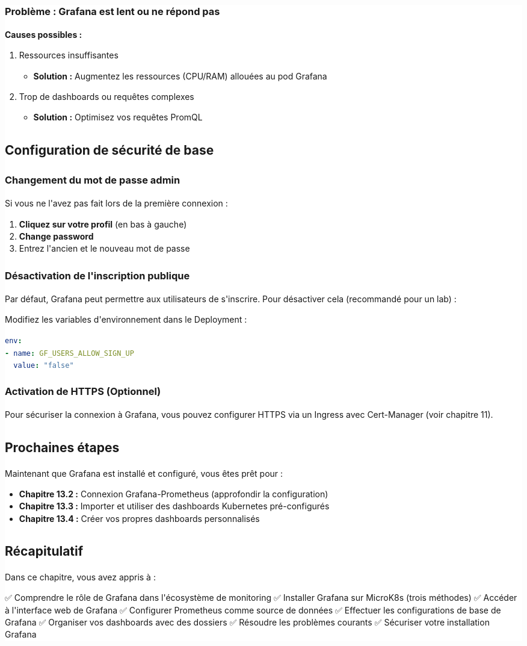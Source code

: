 ### Problème : Grafana est lent ou ne répond pas

**Causes possibles :**

1. Ressources insuffisantes
   - **Solution :** Augmentez les ressources (CPU/RAM) allouées au pod Grafana

2. Trop de dashboards ou requêtes complexes
   - **Solution :** Optimisez vos requêtes PromQL

## Configuration de sécurité de base

### Changement du mot de passe admin

Si vous ne l'avez pas fait lors de la première connexion :

1. **Cliquez sur votre profil** (en bas à gauche)
2. **Change password**
3. Entrez l'ancien et le nouveau mot de passe

### Désactivation de l'inscription publique

Par défaut, Grafana peut permettre aux utilisateurs de s'inscrire. Pour désactiver cela (recommandé pour un lab) :

Modifiez les variables d'environnement dans le Deployment :

```yaml
env:
- name: GF_USERS_ALLOW_SIGN_UP
  value: "false"
```

### Activation de HTTPS (Optionnel)

Pour sécuriser la connexion à Grafana, vous pouvez configurer HTTPS via un Ingress avec Cert-Manager (voir chapitre 11).

## Prochaines étapes

Maintenant que Grafana est installé et configuré, vous êtes prêt pour :

- **Chapitre 13.2 :** Connexion Grafana-Prometheus (approfondir la configuration)
- **Chapitre 13.3 :** Importer et utiliser des dashboards Kubernetes pré-configurés
- **Chapitre 13.4 :** Créer vos propres dashboards personnalisés

## Récapitulatif

Dans ce chapitre, vous avez appris à :

✅ Comprendre le rôle de Grafana dans l'écosystème de monitoring
✅ Installer Grafana sur MicroK8s (trois méthodes)
✅ Accéder à l'interface web de Grafana
✅ Configurer Prometheus comme source de données
✅ Effectuer les configurations de base de Grafana
✅ Organiser vos dashboards avec des dossiers
✅ Résoudre les problèmes courants
✅ Sécuriser votre installation Grafana
